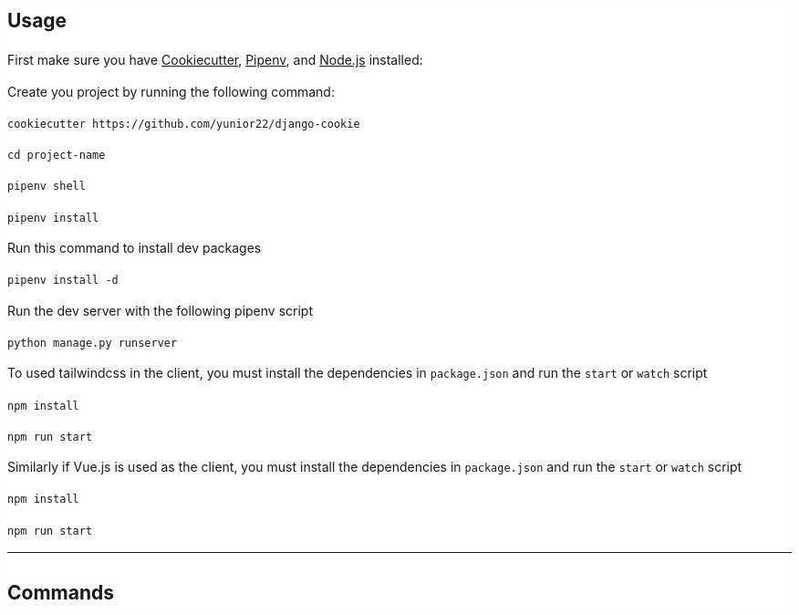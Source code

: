 
## Usage

First make sure you have [Cookiecutter](https://cookiecutter.readthedocs.io/en/1.7.2/installation.html#install-cookiecutter), [Pipenv](https://pipenv.pypa.io/en/latest/), and [Node.js](https://nodejs.org/en/) installed:

Create you project by running the following command:

```
cookiecutter https://github.com/yunior22/django-cookie
```

```
cd project-name
```

```
pipenv shell
```

```
pipenv install
```

Run this command to install dev packages

```
pipenv install -d
```

Run the dev server with the following pipenv script

```
python manage.py runserver
```

To used tailwindcss in the client, you must install the dependencies in `package.json` and run the `start` or `watch` script

```
npm install
```

```
npm run start
```

Similarly if Vue.js is used as the client, you must install the dependencies in `package.json` and run the `start` or `watch` script

```
npm install
```

```
npm run start
```

---

## Commands
